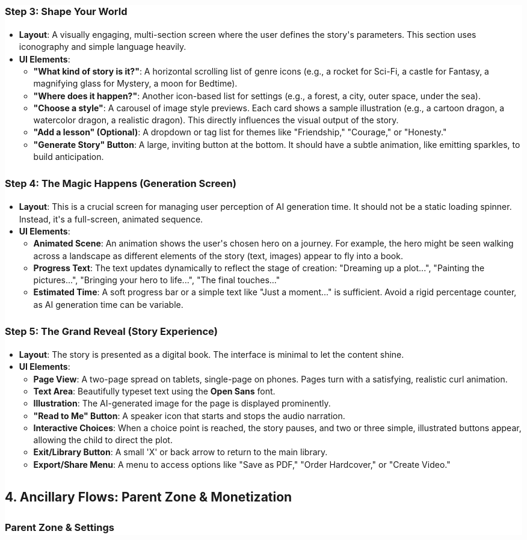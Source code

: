 ### Step 3: Shape Your World

- **Layout**: A visually engaging, multi-section screen where the user defines the story's parameters. This section uses iconography and simple language heavily.
- **UI Elements**:
    - **"What kind of story is it?"**: A horizontal scrolling list of genre icons (e.g., a rocket for Sci-Fi, a castle for Fantasy, a magnifying glass for Mystery, a moon for Bedtime).
    - **"Where does it happen?"**: Another icon-based list for settings (e.g., a forest, a city, outer space, under the sea).
    - **"Choose a style"**: A carousel of image style previews. Each card shows a sample illustration (e.g., a cartoon dragon, a watercolor dragon, a realistic dragon). This directly influences the visual output of the story.
    - **"Add a lesson" (Optional)**: A dropdown or tag list for themes like "Friendship," "Courage," or "Honesty."
    - **"Generate Story" Button**: A large, inviting button at the bottom. It should have a subtle animation, like emitting sparkles, to build anticipation.

### Step 4: The Magic Happens (Generation Screen)

- **Layout**: This is a crucial screen for managing user perception of AI generation time. It should not be a static loading spinner. Instead, it's a full-screen, animated sequence.
- **UI Elements**:
    - **Animated Scene**: An animation shows the user's chosen hero on a journey. For example, the hero might be seen walking across a landscape as different elements of the story (text, images) appear to fly into a book.
    - **Progress Text**: The text updates dynamically to reflect the stage of creation: "Dreaming up a plot...", "Painting the pictures...", "Bringing your hero to life...", "The final touches..."
    - **Estimated Time**: A soft progress bar or a simple text like "Just a moment..." is sufficient. Avoid a rigid percentage counter, as AI generation time can be variable.

### Step 5: The Grand Reveal (Story Experience)

- **Layout**: The story is presented as a digital book. The interface is minimal to let the content shine.
- **UI Elements**:
    - **Page View**: A two-page spread on tablets, single-page on phones. Pages turn with a satisfying, realistic curl animation.
    - **Text Area**: Beautifully typeset text using the **Open Sans** font.
    - **Illustration**: The AI-generated image for the page is displayed prominently.
    - **"Read to Me" Button**: A speaker icon that starts and stops the audio narration.
    - **Interactive Choices**: When a choice point is reached, the story pauses, and two or three simple, illustrated buttons appear, allowing the child to direct the plot.
    - **Exit/Library Button**: A small 'X' or back arrow to return to the main library.
    - **Export/Share Menu**: A menu to access options like "Save as PDF," "Order Hardcover," or "Create Video."



## 4. Ancillary Flows: Parent Zone & Monetization

### Parent Zone & Settings
